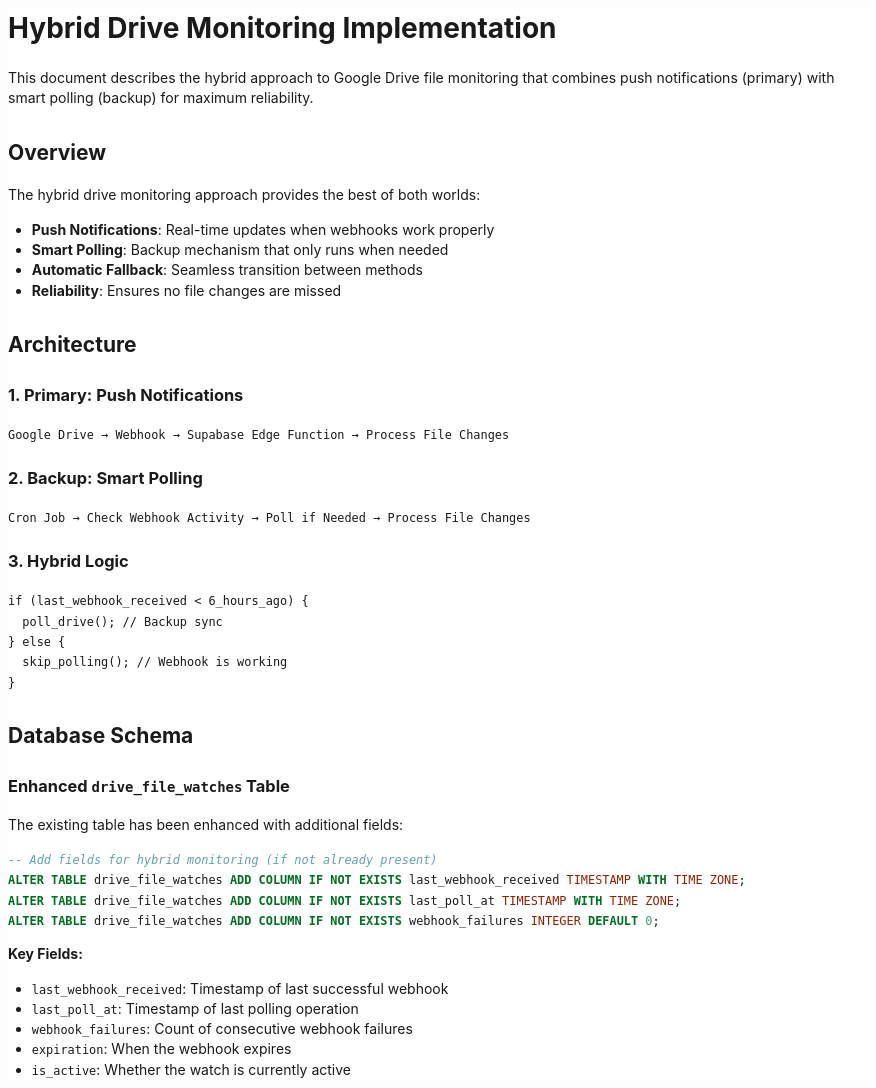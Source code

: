 # Hybrid Drive Monitoring Implementation

This document describes the hybrid approach to Google Drive file monitoring that combines push notifications (primary) with smart polling (backup) for maximum reliability.

## Overview

The hybrid drive monitoring approach provides the best of both worlds:
- **Push Notifications**: Real-time updates when webhooks work properly
- **Smart Polling**: Backup mechanism that only runs when needed
- **Automatic Fallback**: Seamless transition between methods
- **Reliability**: Ensures no file changes are missed

## Architecture

### 1. Primary: Push Notifications
```
Google Drive → Webhook → Supabase Edge Function → Process File Changes
```

### 2. Backup: Smart Polling
```
Cron Job → Check Webhook Activity → Poll if Needed → Process File Changes
```

### 3. Hybrid Logic
```
if (last_webhook_received < 6_hours_ago) {
  poll_drive(); // Backup sync
} else {
  skip_polling(); // Webhook is working
}
```

## Database Schema

### Enhanced `drive_file_watches` Table
The existing table has been enhanced with additional fields:

```sql
-- Add fields for hybrid monitoring (if not already present)
ALTER TABLE drive_file_watches ADD COLUMN IF NOT EXISTS last_webhook_received TIMESTAMP WITH TIME ZONE;
ALTER TABLE drive_file_watches ADD COLUMN IF NOT EXISTS last_poll_at TIMESTAMP WITH TIME ZONE;
ALTER TABLE drive_file_watches ADD COLUMN IF NOT EXISTS webhook_failures INTEGER DEFAULT 0;
```

**Key Fields:**
- `last_webhook_received`: Timestamp of last successful webhook
- `last_poll_at`: Timestamp of last polling operation
- `webhook_failures`: Count of consecutive webhook failures
- `expiration`: When the webhook expires
- `is_active`: Whether the watch is currently active
